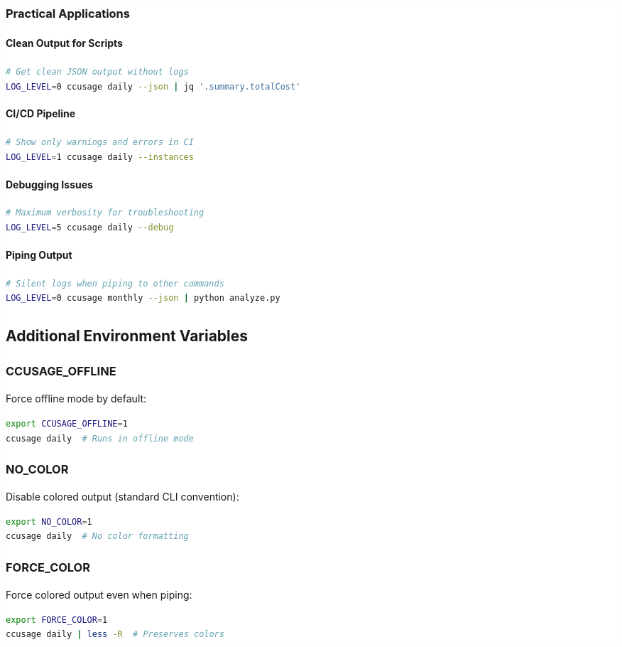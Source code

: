 ### Practical Applications

#### Clean Output for Scripts

```bash
# Get clean JSON output without logs
LOG_LEVEL=0 ccusage daily --json | jq '.summary.totalCost'
```

#### CI/CD Pipeline

```bash
# Show only warnings and errors in CI
LOG_LEVEL=1 ccusage daily --instances
```

#### Debugging Issues

```bash
# Maximum verbosity for troubleshooting
LOG_LEVEL=5 ccusage daily --debug
```

#### Piping Output

```bash
# Silent logs when piping to other commands
LOG_LEVEL=0 ccusage monthly --json | python analyze.py
```

## Additional Environment Variables

### CCUSAGE\_OFFLINE

Force offline mode by default:

```bash
export CCUSAGE_OFFLINE=1
ccusage daily  # Runs in offline mode
```

### NO\_COLOR

Disable colored output (standard CLI convention):

```bash
export NO_COLOR=1
ccusage daily  # No color formatting
```

### FORCE\_COLOR

Force colored output even when piping:

```bash
export FORCE_COLOR=1
ccusage daily | less -R  # Preserves colors
```
